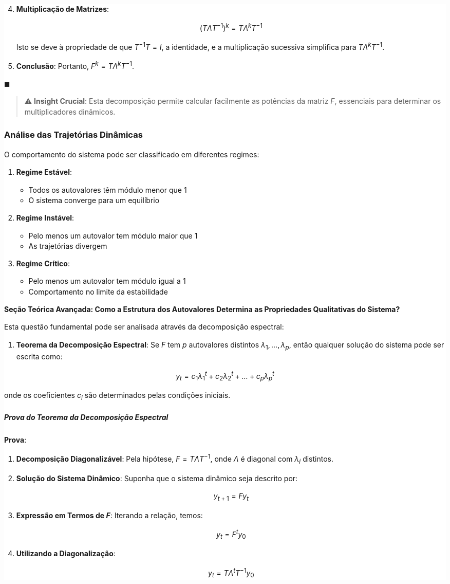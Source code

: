 4. **Multiplicação de Matrizes**:

   $$(T \Lambda T^{-1})^k = T \Lambda^k T^{-1}$$

   Isto se deve à propriedade de que $T^{-1} T = I$, a identidade, e a multiplicação sucessiva simplifica para $T \Lambda^k T^{-1}$.

5. **Conclusão**: Portanto, $F^k = T \Lambda^k T^{-1}$.

$\blacksquare$

> ⚠️ **Insight Crucial**: Esta decomposição permite calcular facilmente as potências da matriz $F$, essenciais para determinar os multiplicadores dinâmicos.

### Análise das Trajetórias Dinâmicas

O comportamento do sistema pode ser classificado em diferentes regimes:

1) **Regime Estável**:
   - Todos os autovalores têm módulo menor que 1
   - O sistema converge para um equilíbrio

2) **Regime Instável**:
   - Pelo menos um autovalor tem módulo maior que 1
   - As trajetórias divergem

3) **Regime Crítico**:
   - Pelo menos um autovalor tem módulo igual a 1
   - Comportamento no limite da estabilidade

**Seção Teórica Avançada: Como a Estrutura dos Autovalores Determina as Propriedades Qualitativas do Sistema?**

Esta questão fundamental pode ser analisada através da decomposição espectral:

1) **Teorema da Decomposição Espectral**: Se $F$ tem $p$ autovalores distintos $\lambda_1, \ldots, \lambda_p$, então qualquer solução do sistema pode ser escrita como:

$$y_t = c_1\lambda_1^t + c_2\lambda_2^t + \ldots + c_p\lambda_p^t$$

onde os coeficientes $c_i$ são determinados pelas condições iniciais.

##### Prova do Teorema da Decomposição Espectral

**Prova**:

1. **Decomposição Diagonalizável**: Pela hipótese, $F = T \Lambda T^{-1}$, onde $\Lambda$ é diagonal com $\lambda_i$ distintos.

2. **Solução do Sistema Dinâmico**: Suponha que o sistema dinâmico seja descrito por:

   $$y_{t+1} = F y_t$$

3. **Expressão em Termos de $F$**: Iterando a relação, temos:

   $$y_t = F^t y_0$$

4. **Utilizando a Diagonalização**:

   $$y_t = T \Lambda^t T^{-1} y_0$$
